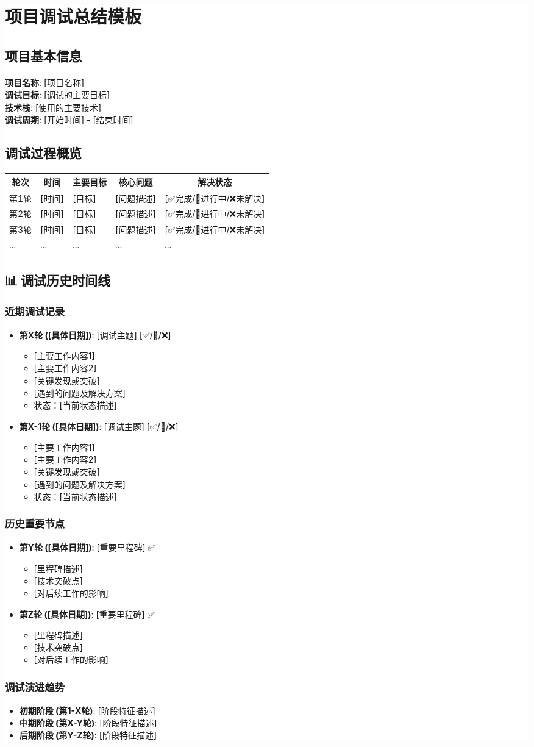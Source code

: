 # 项目调试总结模板

## 项目基本信息

**项目名称**: [项目名称]  
**调试目标**: [调试的主要目标]  
**技术栈**: [使用的主要技术]  
**调试周期**: [开始时间] - [结束时间]  

## 调试过程概览

| 轮次 | 时间 | 主要目标 | 核心问题 | 解决状态 |
|------|------|----------|----------|----------|
| 第1轮 | [时间] | [目标] | [问题描述] | [✅完成/🔄进行中/❌未解决] |
| 第2轮 | [时间] | [目标] | [问题描述] | [✅完成/🔄进行中/❌未解决] |
| 第3轮 | [时间] | [目标] | [问题描述] | [✅完成/🔄进行中/❌未解决] |
| ... | ... | ... | ... | ... |

## 📊 调试历史时间线

### 近期调试记录
- **第X轮 ([具体日期])**: [调试主题] [✅/🔄/❌]
  - [主要工作内容1]
  - [主要工作内容2]
  - [关键发现或突破]
  - [遇到的问题及解决方案]
  - 状态：[当前状态描述]

- **第X-1轮 ([具体日期])**: [调试主题] [✅/🔄/❌]
  - [主要工作内容1]
  - [主要工作内容2]
  - [关键发现或突破]
  - [遇到的问题及解决方案]
  - 状态：[当前状态描述]

### 历史重要节点
- **第Y轮 ([具体日期])**: [重要里程碑] ✅
  - [里程碑描述]
  - [技术突破点]
  - [对后续工作的影响]

- **第Z轮 ([具体日期])**: [重要里程碑] ✅
  - [里程碑描述]
  - [技术突破点]
  - [对后续工作的影响]

### 调试演进趋势
- **初期阶段 (第1-X轮)**: [阶段特征描述]
- **中期阶段 (第X-Y轮)**: [阶段特征描述]
- **后期阶段 (第Y-Z轮)**: [阶段特征描述]
